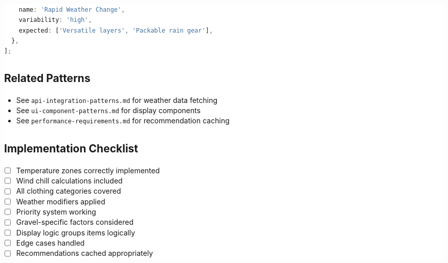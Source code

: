 ```typescript
    name: 'Rapid Weather Change',
    variability: 'high',
    expected: ['Versatile layers', 'Packable rain gear'],
  },
];
```

## Related Patterns
- See `api-integration-patterns.md` for weather data fetching
- See `ui-component-patterns.md` for display components
- See `performance-requirements.md` for recommendation caching

## Implementation Checklist
- [ ] Temperature zones correctly implemented
- [ ] Wind chill calculations included
- [ ] All clothing categories covered
- [ ] Weather modifiers applied
- [ ] Priority system working
- [ ] Gravel-specific factors considered
- [ ] Display logic groups items logically
- [ ] Edge cases handled
- [ ] Recommendations cached appropriately